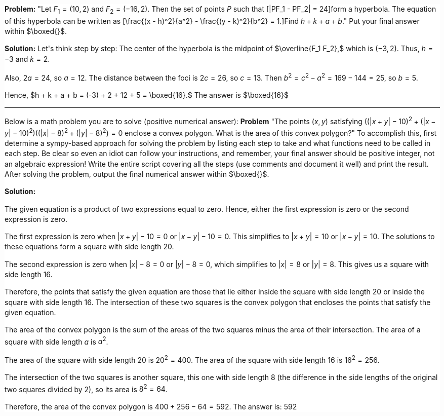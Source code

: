 **Problem:** 
"Let $F_1 = (10,2)$ and $F_ 2= (-16,2).$  Then the set of points $P$ such that
\[|PF_1 - PF_2| = 24\]form a hyperbola.  The equation of this hyperbola can be written as
\[\frac{(x - h)^2}{a^2} - \frac{(y - k)^2}{b^2} = 1.\]Find $h + k + a + b.$"
Put your final answer within $\boxed{}$.

**Solution:** 
Let's think step by step:
The center of the hyperbola is the midpoint of $\overline{F_1 F_2},$ which is $(-3,2).$  Thus, $h = -3$ and $k = 2.$

Also, $2a = 24,$ so $a = 12.$  The distance between the foci is $2c = 26,$ so $c = 13.$  Then $b^2 = c^2 - a^2 = 169 - 144 = 25,$ so $b = 5.$

Hence, $h + k + a + b = (-3) + 2 + 12 + 5 = \boxed{16}.$ The answer is $\boxed{16}$


---

Below is a math problem you are to solve (positive numerical answer):
**Problem**
"The points $\left(x, y\right)$ satisfying $((\vert x + y \vert - 10)^2 + ( \vert x - y \vert - 10)^2)((\vert x \vert - 8)^2 + ( \vert y \vert - 8)^2) = 0$ enclose a convex polygon. What is the area of this convex polygon?"
To accomplish this, first determine a sympy-based approach for solving the problem by listing each step to take and what functions need to be called in each step. Be clear so even an idiot can follow your instructions, and remember, your final answer should be positive integer, not an algebraic expression!
Write the entire script covering all the steps (use comments and document it well) and print the result. After solving the problem, output the final numerical answer within $\boxed{}$.

**Solution:** 


The given equation is a product of two expressions equal to zero. Hence, either the first expression is zero or the second expression is zero. 

The first expression is zero when $\vert x + y \vert - 10 = 0$ or $\vert x - y \vert - 10 = 0$. This simplifies to $\vert x + y \vert = 10$ or $\vert x - y \vert = 10$. The solutions to these equations form a square with side length $20$.

The second expression is zero when $\vert x \vert - 8 = 0$ or $\vert y \vert - 8 = 0$, which simplifies to $\vert x \vert = 8$ or $\vert y \vert = 8$. This gives us a square with side length $16$.

Therefore, the points that satisfy the given equation are those that lie either inside the square with side length $20$ or inside the square with side length $16$. The intersection of these two squares is the convex polygon that encloses the points that satisfy the given equation.

The area of the convex polygon is the sum of the areas of the two squares minus the area of their intersection. The area of a square with side length $a$ is $a^2$.

The area of the square with side length $20$ is $20^2 = 400$. The area of the square with side length $16$ is $16^2 = 256$.

The intersection of the two squares is another square, this one with side length $8$ (the difference in the side lengths of the original two squares divided by $2$), so its area is $8^2 = 64$.

Therefore, the area of the convex polygon is $400 + 256 - 64 = 592$.
The answer is: $592$
